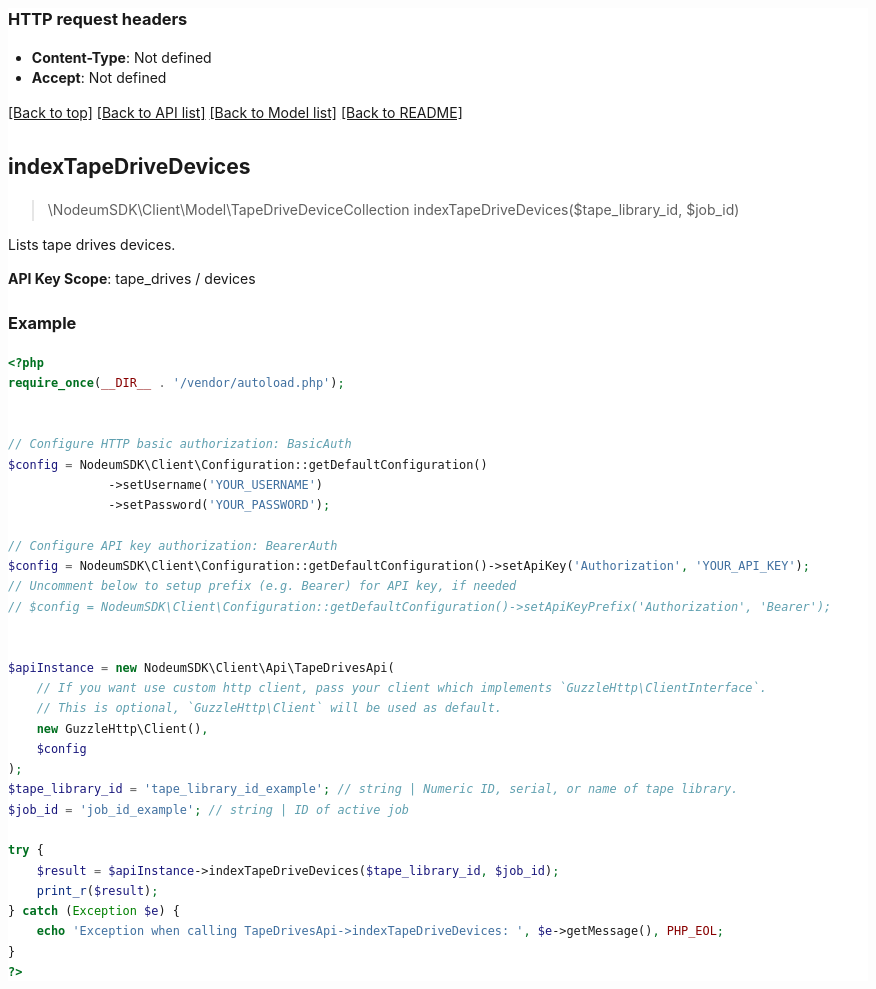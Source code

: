 ### HTTP request headers

- **Content-Type**: Not defined
- **Accept**: Not defined

[[Back to top]](#) [[Back to API list]](../../README.md#documentation-for-api-endpoints)
[[Back to Model list]](../../README.md#documentation-for-models)
[[Back to README]](../../README.md)


## indexTapeDriveDevices

> \NodeumSDK\Client\Model\TapeDriveDeviceCollection indexTapeDriveDevices($tape_library_id, $job_id)

Lists tape drives devices.

**API Key Scope**: tape_drives / devices

### Example

```php
<?php
require_once(__DIR__ . '/vendor/autoload.php');


// Configure HTTP basic authorization: BasicAuth
$config = NodeumSDK\Client\Configuration::getDefaultConfiguration()
              ->setUsername('YOUR_USERNAME')
              ->setPassword('YOUR_PASSWORD');

// Configure API key authorization: BearerAuth
$config = NodeumSDK\Client\Configuration::getDefaultConfiguration()->setApiKey('Authorization', 'YOUR_API_KEY');
// Uncomment below to setup prefix (e.g. Bearer) for API key, if needed
// $config = NodeumSDK\Client\Configuration::getDefaultConfiguration()->setApiKeyPrefix('Authorization', 'Bearer');


$apiInstance = new NodeumSDK\Client\Api\TapeDrivesApi(
    // If you want use custom http client, pass your client which implements `GuzzleHttp\ClientInterface`.
    // This is optional, `GuzzleHttp\Client` will be used as default.
    new GuzzleHttp\Client(),
    $config
);
$tape_library_id = 'tape_library_id_example'; // string | Numeric ID, serial, or name of tape library.
$job_id = 'job_id_example'; // string | ID of active job

try {
    $result = $apiInstance->indexTapeDriveDevices($tape_library_id, $job_id);
    print_r($result);
} catch (Exception $e) {
    echo 'Exception when calling TapeDrivesApi->indexTapeDriveDevices: ', $e->getMessage(), PHP_EOL;
}
?>
```
